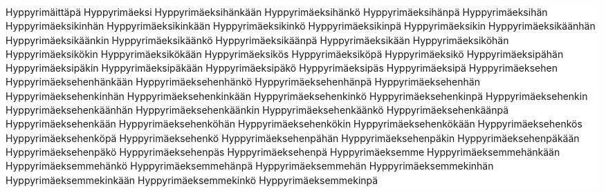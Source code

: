 Hyppyrimäittäpä
Hyppyrimäeksi
Hyppyrimäeksihänkään
Hyppyrimäeksihänkö
Hyppyrimäeksihänpä
Hyppyrimäeksihän
Hyppyrimäeksikinhän
Hyppyrimäeksikinkään
Hyppyrimäeksikinkö
Hyppyrimäeksikinpä
Hyppyrimäeksikin
Hyppyrimäeksikäänhän
Hyppyrimäeksikäänkin
Hyppyrimäeksikäänkö
Hyppyrimäeksikäänpä
Hyppyrimäeksikään
Hyppyrimäeksiköhän
Hyppyrimäeksikökin
Hyppyrimäeksikökään
Hyppyrimäeksikös
Hyppyrimäeksiköpä
Hyppyrimäeksikö
Hyppyrimäeksipähän
Hyppyrimäeksipäkin
Hyppyrimäeksipäkään
Hyppyrimäeksipäkö
Hyppyrimäeksipäs
Hyppyrimäeksipä
Hyppyrimäeksehen
Hyppyrimäeksehenhänkään
Hyppyrimäeksehenhänkö
Hyppyrimäeksehenhänpä
Hyppyrimäeksehenhän
Hyppyrimäeksehenkinhän
Hyppyrimäeksehenkinkään
Hyppyrimäeksehenkinkö
Hyppyrimäeksehenkinpä
Hyppyrimäeksehenkin
Hyppyrimäeksehenkäänhän
Hyppyrimäeksehenkäänkin
Hyppyrimäeksehenkäänkö
Hyppyrimäeksehenkäänpä
Hyppyrimäeksehenkään
Hyppyrimäeksehenköhän
Hyppyrimäeksehenkökin
Hyppyrimäeksehenkökään
Hyppyrimäeksehenkös
Hyppyrimäeksehenköpä
Hyppyrimäeksehenkö
Hyppyrimäeksehenpähän
Hyppyrimäeksehenpäkin
Hyppyrimäeksehenpäkään
Hyppyrimäeksehenpäkö
Hyppyrimäeksehenpäs
Hyppyrimäeksehenpä
Hyppyrimäeksemme
Hyppyrimäeksemmehänkään
Hyppyrimäeksemmehänkö
Hyppyrimäeksemmehänpä
Hyppyrimäeksemmehän
Hyppyrimäeksemmekinhän
Hyppyrimäeksemmekinkään
Hyppyrimäeksemmekinkö
Hyppyrimäeksemmekinpä